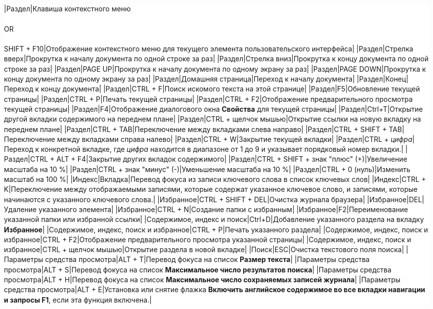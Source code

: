 |Раздел|Клавиша контекстного меню<br /><br /> OR<br /><br /> SHIFT + F10|Отображение контекстного меню для текущего элемента пользовательского интерфейса|
|Раздел|Стрелка вверх|Прокрутка к началу документа по одной строке за раз|
|Раздел|Стрелка вниз|Прокрутка к концу документа по одной строке за раз|
|Раздел|PAGE UP|Прокрутка к началу документа по одному экрану за раз|
|Раздел|PAGE DOWN|Прокрутка к концу документа по одному экрану за раз|
|Раздел|Домашняя страница|Переход к началу документа|
|Раздел|Конец|Переход к концу документа|
|Раздел|CTRL + F|Поиск искомого текста на этой странице|
|Раздел|F5|Обновление текущей страницы|
|Раздел|CTRL + P|Печать текущей страницы|
|Раздел|CTRL + F2|Отображение предварительного просмотра текущей страницы|
|Раздел|F4|Отображение диалогового окна **Свойства** для текущей страницы|
|Раздел|Ctrl+T|Открытие другой вкладки содержимого на переднем плане|
|Раздел|CTRL + щелчок мышью|Открытие ссылки на новую вкладку на переднем плане|
|Раздел|CTRL + TAB|Переключение между вкладками слева направо|
|Раздел|CTRL + SHIFT + TAB|Переключение между вкладками справа налево|
|Раздел|CTRL + W|Закрытие текущей вкладки|
|Раздел|CTRL + *цифра*|Переход к конкретной вкладке, где *цифра* находится в диапазоне от 1 до 9 и указывает порядковый номер вкладки.|
|Раздел|CTRL + ALT + F4|Закрытие других вкладок содержимого|
|Раздел|CTRL + SHIFT + знак "плюс" (+)|Увеличение масштаба на 10 %|
|Раздел|CTRL + знак "минус" (-)|Уменьшение масштаба на 10 %|
|Раздел|CTRL + 0 (нуль)|Изменить масштаб на 100 %|
|Индекс|Вкладка|Перевод фокуса из записи ключевого слова в список ключевых слов|
|Индекс|CTRL + K|Переключение между отображаемыми записями, которые содержат указанное ключевое слово, и записями, которые начинаются с указанного ключевого слова.|
|Избранное|CTRL + SHIFT + DEL|Очистка журнала браузера|
|Избранное|DEL|Удаление указанного элемента|
|Избранное|CTRL + N|Создание папки с избранным|
|Избранное|F2|Переименование указанной папки или избранной ссылки|
|Содержимое, индекс и поиск|Ctrl+D|Добавление указанного раздела на вкладку **Избранное**|
|Содержимое, индекс, поиск и избранное|CTRL + P|Печать указанного раздела|
|Содержимое, индекс, поиск и избранное|CTRL + F2|Отображение предварительного просмотра указанной страницы|
|Содержимое, индекс, поиск и избранное|CTRL + щелчок мышью|Открытие раздела в новой вкладке|
|Поиск|ESC|Очистка текстового поля поиска|
|Параметры средства просмотра|ALT + T|Перевод фокуса на список **Размер текста**|
|Параметры средства просмотра|ALT + S|Перевод фокуса на список **Максимальное число результатов поиска**|
|Параметры средства просмотра|ALT + H|Перевод фокуса на список **Максимальное число сохраняемых записей журнала**|
|Параметры средства просмотра|ALT + E|Установка или снятие флажка **Включить английское содержимое во все вкладки навигации и запросы F1**, если эта функция включена.|